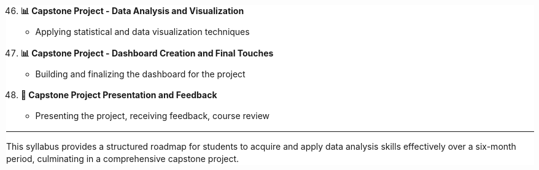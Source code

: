 46. **📊 Capstone Project - Data Analysis and Visualization**
    - Applying statistical and data visualization techniques

47. **📊 Capstone Project - Dashboard Creation and Final Touches**
    - Building and finalizing the dashboard for the project

48. **🎉 Capstone Project Presentation and Feedback**
    - Presenting the project, receiving feedback, course review

---

This syllabus provides a structured roadmap for students to acquire and apply data analysis skills effectively over a six-month period, culminating in a comprehensive capstone project.
